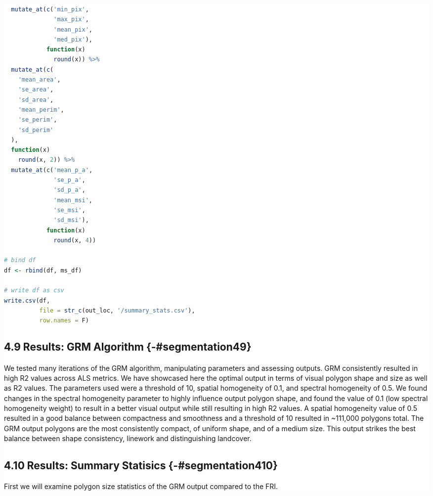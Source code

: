 ```r
  mutate_at(c('min_pix',
              'max_pix',
              'mean_pix',
              'med_pix'),
            function(x)
              round(x)) %>%
  mutate_at(c(
    'mean_area',
    'se_area',
    'sd_area',
    'mean_perim',
    'se_perim',
    'sd_perim'
  ),
  function(x)
    round(x, 2)) %>%
  mutate_at(c('mean_p_a',
              'se_p_a',
              'sd_p_a',
              'mean_msi',
              'se_msi',
              'sd_msi'),
            function(x)
              round(x, 4))

# bind df
df <- rbind(df, ms_df)

# write df as csv
write.csv(df,
          file = str_c(out_loc, '/summary_stats.csv'),
          row.names = F)
```

## **4.9** Results: GRM Algorithm {-#segmentation49}

We tested many iterations of the GRM algorithm, manipulating parameters and assessing outputs. GRM consistently resulted in high R2 values across ALS metrics. We have showcased here the optimal output in terms of visual polygon shape and size as well as R2 values. The parameters used were a threshold of 10, spatial homogeneity of 0.1, and spectral homogeneity of 0.5. We found changes in the spectral homogeneity parameter to highly influence output polygon shape, and found the value of 0.1 (low spectral homogeneity weight) to result in a better visual output while still resulting in high R2 values. A spatial homogeneity value of 0.5 resulted in a good balance between compactness and smoothness and a threshold of 10 resulted in ~111,000 polygons total. The GRM output polygons are the most consistently compact, of uniform shape, and of a medium size. This output strikes the best balance between shape consistency, linework and distinguishing landcover.

## **4.10** Results: Summary Statisics {-#segmentation410}

First we will examine polygon size statistics of the GRM output compared to the FRI.
